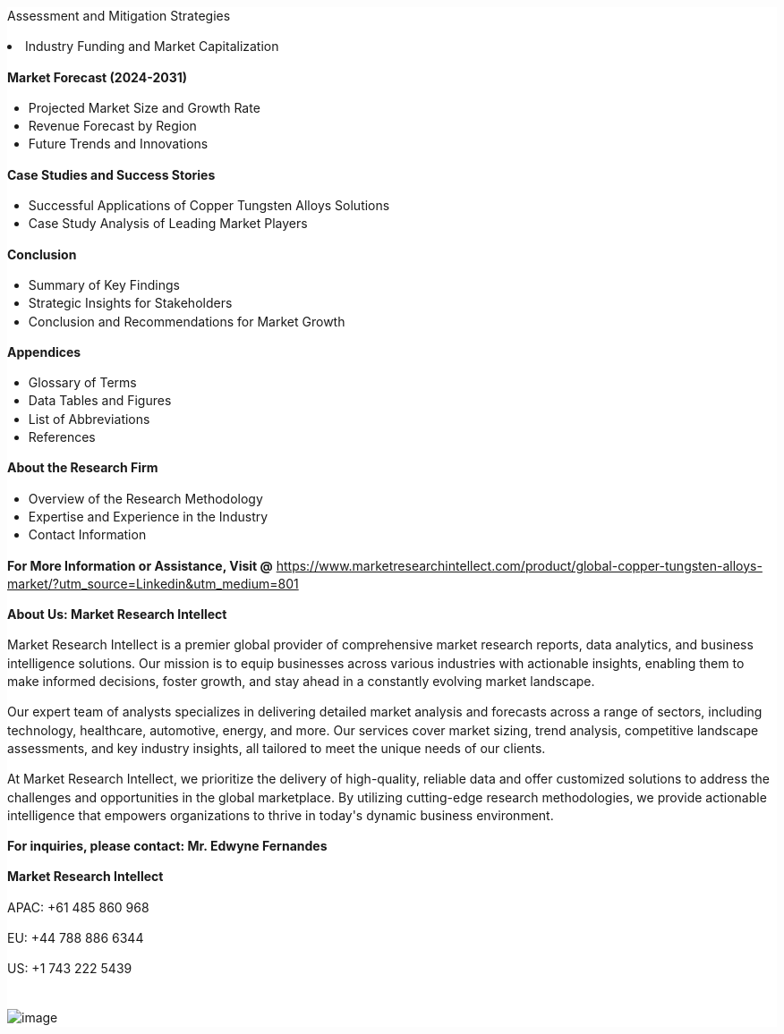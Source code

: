 Assessment and Mitigation Strategies</li><li>Industry Funding and Market Capitalization</li></ul><p><strong>Market Forecast (2024-2031)</strong></p><ul><li>Projected Market Size and Growth Rate</li><li>Revenue Forecast by Region</li><li>Future Trends and Innovations</li></ul><p><strong>Case Studies and Success Stories</strong></p><ul><li>Successful Applications of Copper Tungsten Alloys Solutions</li><li>Case Study Analysis of Leading Market Players</li></ul><p><strong>Conclusion</strong></p><ul><li>Summary of Key Findings</li><li>Strategic Insights for Stakeholders</li><li>Conclusion and Recommendations for Market Growth</li></ul><p><strong>Appendices</strong></p><ul><li>Glossary of Terms</li><li>Data Tables and Figures</li><li>List of Abbreviations</li><li>References</li></ul><p><strong>About the Research Firm</strong></p><ul><li>Overview of the Research Methodology</li><li>Expertise and Experience in the Industry</li><li>Contact Information</li></ul></div><div class="article-main__content" data-test-id="publishing-text-block"><p><span class="font-[700]"><strong>For More Information or Assistance, Visit @</strong>&nbsp;<a href="https://www.marketresearchintellect.com/product/global-copper-tungsten-alloys-market/?utm_source=Linkedin&utm_medium=801">https://www.marketresearchintellect.com/product/global-copper-tungsten-alloys-market/?utm_source=Linkedin&utm_medium=801</a></span></p><p><strong>About Us: Market Research Intellect</strong></p><p>Market Research Intellect is a premier global provider of comprehensive market research reports, data analytics, and business intelligence solutions. Our mission is to equip businesses across various industries with actionable insights, enabling them to make informed decisions, foster growth, and stay ahead in a constantly evolving market landscape.</p><p>Our expert team of analysts specializes in delivering detailed market analysis and forecasts across a range of sectors, including technology, healthcare, automotive, energy, and more. Our services cover market sizing, trend analysis, competitive landscape assessments, and key industry insights, all tailored to meet the unique needs of our clients.</p><p>At Market Research Intellect, we prioritize the delivery of high-quality, reliable data and offer customized solutions to address the challenges and opportunities in the global marketplace. By utilizing cutting-edge research methodologies, we provide actionable intelligence that empowers organizations to thrive in today's dynamic business environment.</p><p><strong>For inquiries, please contact: Mr. Edwyne Fernandes</strong></p><p><strong>Market Research Intellect</strong></p><p>APAC: +61 485 860 968</p><p>EU: +44 788 886 6344</p><p>US: +1 743 222 5439</p></div><div class="article-main__content" data-test-id="publishing-text-block">&nbsp;</div>
![image](https://github.com/user-attachments/assets/b3880fa1-cba2-4a96-a9bf-57cfbcdf62d7)
